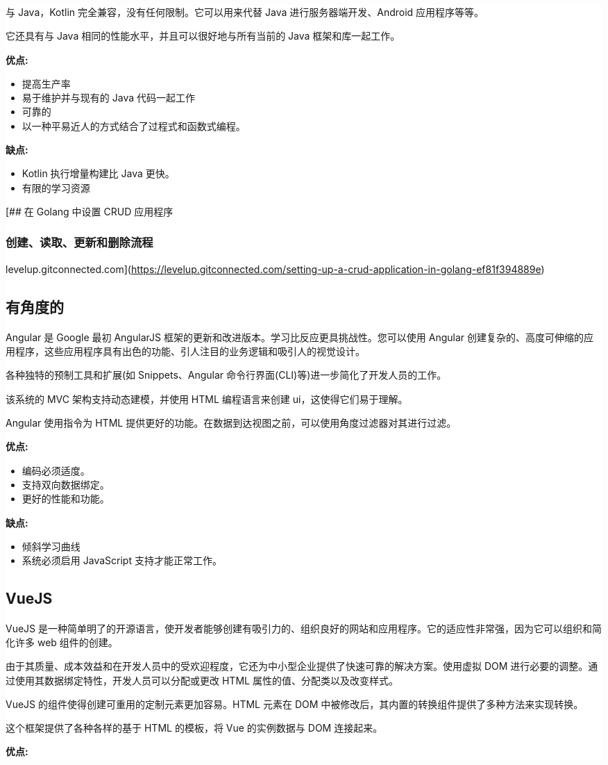 与 Java，Kotlin 完全兼容，没有任何限制。它可以用来代替 Java 进行服务器端开发、Android 应用程序等等。

它还具有与 Java 相同的性能水平，并且可以很好地与所有当前的 Java 框架和库一起工作。

**优点:**

*   提高生产率
*   易于维护并与现有的 Java 代码一起工作
*   可靠的
*   以一种平易近人的方式结合了过程式和函数式编程。

**缺点:**

*   Kotlin 执行增量构建比 Java 更快。
*   有限的学习资源

[](https://levelup.gitconnected.com/setting-up-a-crud-application-in-golang-ef81f394889e) [## 在 Golang 中设置 CRUD 应用程序

### 创建、读取、更新和删除流程

levelup.gitconnected.com](https://levelup.gitconnected.com/setting-up-a-crud-application-in-golang-ef81f394889e) 

## **有角度的**

Angular 是 Google 最初 AngularJS 框架的更新和改进版本。学习比反应更具挑战性。您可以使用 Angular 创建复杂的、高度可伸缩的应用程序，这些应用程序具有出色的功能、引人注目的业务逻辑和吸引人的视觉设计。

各种独特的预制工具和扩展(如 Snippets、Angular 命令行界面(CLI)等)进一步简化了开发人员的工作。

该系统的 MVC 架构支持动态建模，并使用 HTML 编程语言来创建 ui，这使得它们易于理解。

Angular 使用指令为 HTML 提供更好的功能。在数据到达视图之前，可以使用角度过滤器对其进行过滤。

**优点:**

*   编码必须适度。
*   支持双向数据绑定。
*   更好的性能和功能。

**缺点:**

*   倾斜学习曲线
*   系统必须启用 JavaScript 支持才能正常工作。

## **VueJS**

VueJS 是一种简单明了的开源语言，使开发者能够创建有吸引力的、组织良好的网站和应用程序。它的适应性非常强，因为它可以组织和简化许多 web 组件的创建。

由于其质量、成本效益和在开发人员中的受欢迎程度，它还为中小型企业提供了快速可靠的解决方案。使用虚拟 DOM 进行必要的调整。通过使用其数据绑定特性，开发人员可以分配或更改 HTML 属性的值、分配类以及改变样式。

VueJS 的组件使得创建可重用的定制元素更加容易。HTML 元素在 DOM 中被修改后，其内置的转换组件提供了多种方法来实现转换。

这个框架提供了各种各样的基于 HTML 的模板，将 Vue 的实例数据与 DOM 连接起来。

**优点:**
